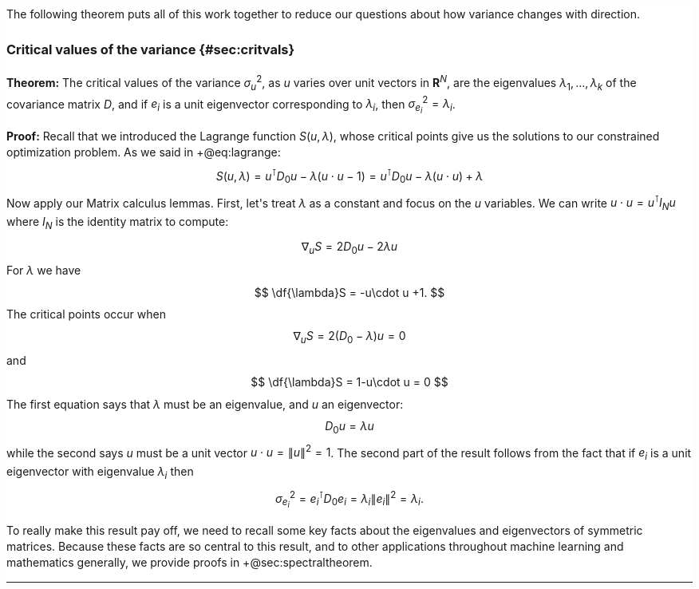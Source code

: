 The following theorem puts all of this work together to reduce our questions about how variance changes with direction.

### Critical values of the variance {#sec:critvals}

**Theorem:** The critical values of the variance $\sigma_{u}^2$, as $u$ varies over unit vectors in $\mathbf{R}^{N}$, are the eigenvalues
$\lambda_{1},\ldots,\lambda_{k}$ of the covariance matrix $D$, and if $e_{i}$ is a unit eigenvector corresponding to $\lambda_{i}$,
then $\sigma_{e_{i}}^2 = \lambda_{i}$.  

**Proof:**
Recall that we introduced the Lagrange function $S(u,\lambda)$, whose critical points give us the solutions to our constrained optimization problem.
As we said in +@eq:lagrange:
$$
S(u,\lambda) = u^{\intercal}D_{0}u - \lambda(u\cdot u - 1) = u^{\intercal}D_{0}u -\lambda(u\cdot u) + \lambda
$$
Now apply our Matrix calculus lemmas.  First, let's treat $\lambda$ as a constant and focus on the $u$ variables.  We can write 
$u\cdot u = u^{\intercal} I_{N} u$ where $I_{N}$ is the identity matrix to compute:
$$
\nabla_{u} S = 2D_{0}u -2\lambda u
$$
For $\lambda$ we have
$$
\df{\lambda}S = -u\cdot u +1.
$$
The critical points occur when
$$
\nabla_{u} S = 2(D_{0}-\lambda)u = 0
$$
and
$$
\df{\lambda}S = 1-u\cdot u = 0
$$
The first equation says that $\lambda$ must be an eigenvalue, and $u$ an eigenvector:
$$
D_{0}u = \lambda u
$$
while the second says $u$ must be a unit vector $u\cdot u=\|u\|^2=1$.    The second part of the result follows from the fact that
if $e_{i}$ is a unit eigenvector with eigenvalue $\lambda_{i}$ then 
$$
\sigma_{e_{i}}^2 = e_{i}^{\intercal}D_{0}e_{i} = \lambda_{i}\|e_{i}\|^2=\lambda_{i}.
$$

To really make this result pay off, we need to recall some key facts about the eigenvalues and 
eigenvectors of symmetric matrices.  Because these facts are so central to this result, and
to other applications throughout machine learning and mathematics generally, we provide
proofs in +@sec:spectraltheorem.

---